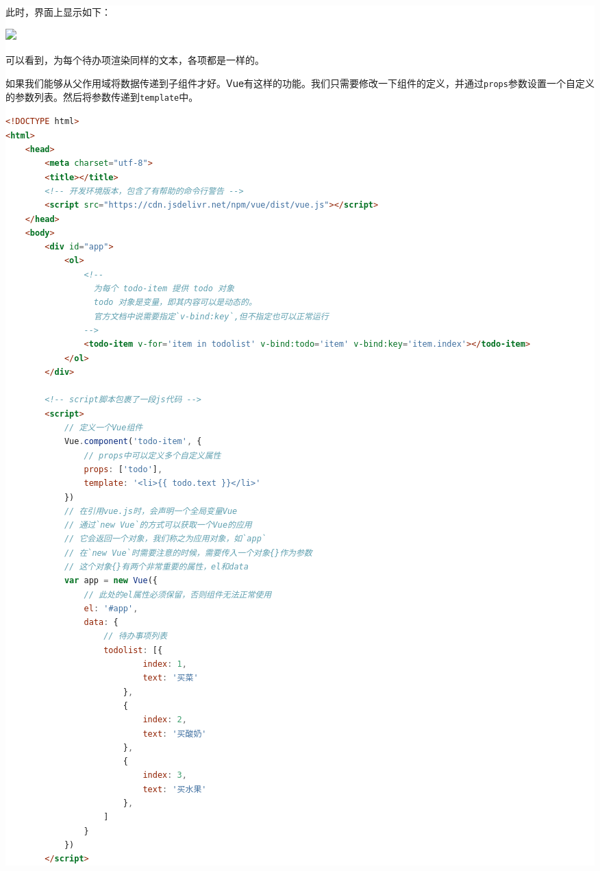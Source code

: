 此时，界面上显示如下：

![](/img/20210507214607.png)

可以看到，为每个待办项渲染同样的文本，各项都是一样的。



如果我们能够从父作用域将数据传递到子组件才好。Vue有这样的功能。我们只需要修改一下组件的定义，并通过`props`参数设置一个自定义的参数列表。然后将参数传递到`template`中。

```html
<!DOCTYPE html>
<html>
	<head>
		<meta charset="utf-8">
		<title></title>
		<!-- 开发环境版本，包含了有帮助的命令行警告 -->
		<script src="https://cdn.jsdelivr.net/npm/vue/dist/vue.js"></script>
	</head>
	<body>
		<div id="app">
			<ol>
				<!-- 
				  为每个 todo-item 提供 todo 对象
				  todo 对象是变量，即其内容可以是动态的。
				  官方文档中说需要指定`v-bind:key`,但不指定也可以正常运行
				-->
				<todo-item v-for='item in todolist' v-bind:todo='item' v-bind:key='item.index'></todo-item>
			</ol>
		</div>

		<!-- script脚本包裹了一段js代码 -->
		<script>
			// 定义一个Vue组件
			Vue.component('todo-item', {
				// props中可以定义多个自定义属性
				props: ['todo'],
				template: '<li>{{ todo.text }}</li>'
			})
			// 在引用vue.js时，会声明一个全局变量Vue
			// 通过`new Vue`的方式可以获取一个Vue的应用
			// 它会返回一个对象，我们称之为应用对象，如`app`
			// 在`new Vue`时需要注意的时候，需要传入一个对象{}作为参数
			// 这个对象{}有两个非常重要的属性，el和data
			var app = new Vue({
				// 此处的el属性必须保留，否则组件无法正常使用
				el: '#app',
				data: {
					// 待办事项列表
					todolist: [{
							index: 1,
							text: '买菜'
						},
						{
							index: 2,
							text: '买酸奶'
						},
						{
							index: 3,
							text: '买水果'
						},
					]
				}
			})
		</script>
```